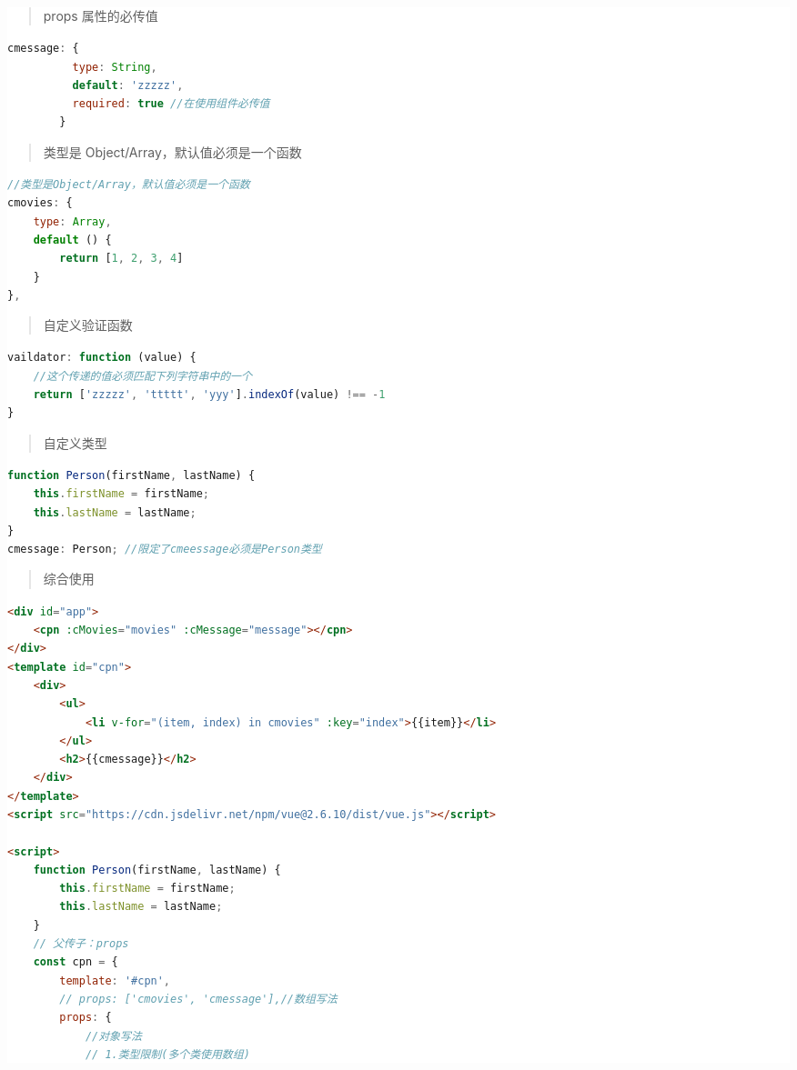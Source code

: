 > props 属性的必传值

```javascript
cmessage: {
          type: String,
          default: 'zzzzz',
          required: true //在使用组件必传值
        }
```

> 类型是 Object/Array，默认值必须是一个函数

```javascript
//类型是Object/Array，默认值必须是一个函数
cmovies: {
	type: Array,
	default () {
		return [1, 2, 3, 4]
	}
},
```

> 自定义验证函数

```javascript
vaildator: function (value) {
	//这个传递的值必须匹配下列字符串中的一个
	return ['zzzzz', 'ttttt', 'yyy'].indexOf(value) !== -1
}
```

> 自定义类型

```javascript
function Person(firstName, lastName) {
	this.firstName = firstName;
	this.lastName = lastName;
}
cmessage: Person; //限定了cmeessage必须是Person类型
```

> 综合使用

```html
<div id="app">
	<cpn :cMovies="movies" :cMessage="message"></cpn>
</div>
<template id="cpn">
	<div>
		<ul>
			<li v-for="(item, index) in cmovies" :key="index">{{item}}</li>
		</ul>
		<h2>{{cmessage}}</h2>
	</div>
</template>
<script src="https://cdn.jsdelivr.net/npm/vue@2.6.10/dist/vue.js"></script>

<script>
	function Person(firstName, lastName) {
		this.firstName = firstName;
		this.lastName = lastName;
	}
	// 父传子：props
	const cpn = {
		template: '#cpn',
		// props: ['cmovies', 'cmessage'],//数组写法
		props: {
			//对象写法
			// 1.类型限制(多个类使用数组)
```